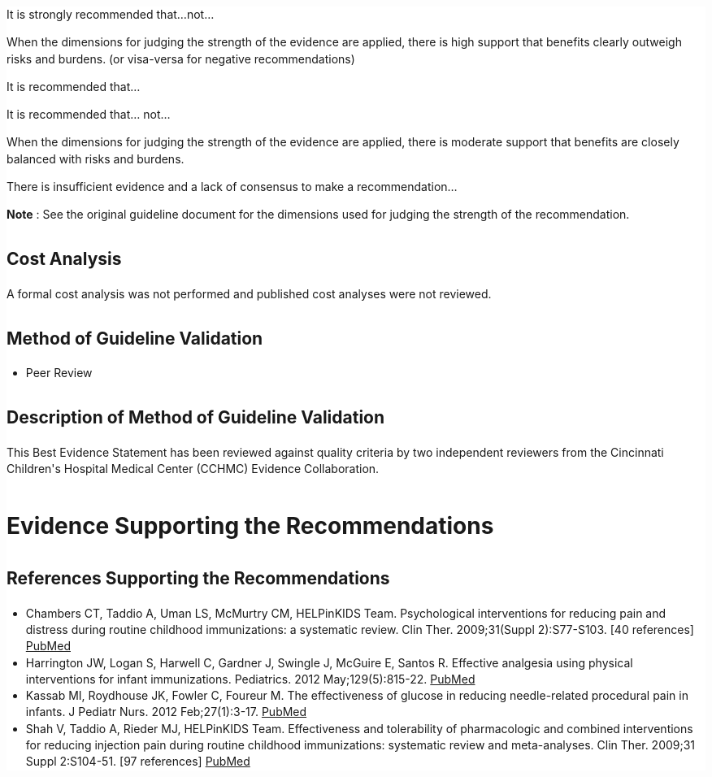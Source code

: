It is strongly recommended that…not… 
</td>  
<td>

When the dimensions for judging the strength of the evidence are applied, there is high support that benefits clearly outweigh risks and burdens. (or visa-versa for negative recommendations)
</td> </tr>  
<tr>  
<td>

It is recommended that…  
  
It is recommended that… not… 
</td>  
<td>

When the dimensions for judging the strength of the evidence are applied, there is moderate support that benefits are closely balanced with risks and burdens.
</td> </tr>  
<tr>  
<td>

There is insufficient evidence and a lack of consensus to make a recommendation…
</td> </tr> </table>

**Note** : See the original guideline document for the dimensions used for judging the strength of the recommendation.

## Cost Analysis



A formal cost analysis was not performed and published cost analyses were not reviewed.

## Method of Guideline Validation

- Peer Review

## Description of Method of Guideline Validation



This Best Evidence Statement has been reviewed against quality criteria by two independent reviewers from the Cincinnati Children's Hospital Medical Center (CCHMC) Evidence Collaboration.

# Evidence Supporting the Recommendations

## References Supporting the Recommendations

- Chambers CT, Taddio A, Uman LS, McMurtry CM, HELPinKIDS Team. Psychological interventions for reducing pain and distress during routine childhood immunizations: a systematic review. Clin Ther. 2009;31(Suppl 2):S77-S103. [40 references] [ PubMed ](http://www.ncbi.nlm.nih.gov/entrez/query.fcgi?cmd=Retrieve&db=pubmed&dopt=Abstract&list_uids=19781437)
- Harrington JW, Logan S, Harwell C, Gardner J, Swingle J, McGuire E, Santos R. Effective analgesia using physical interventions for infant immunizations. Pediatrics. 2012 May;129(5):815-22. [ PubMed ](http://www.ncbi.nlm.nih.gov/entrez/query.fcgi?cmd=Retrieve&db=pubmed&dopt=Abstract&list_uids=22508924)
- Kassab MI, Roydhouse JK, Fowler C, Foureur M. The effectiveness of glucose in reducing needle-related procedural pain in infants. J Pediatr Nurs. 2012 Feb;27(1):3-17. [ PubMed ](http://www.ncbi.nlm.nih.gov/entrez/query.fcgi?cmd=Retrieve&db=pubmed&dopt=Abstract&list_uids=22222101)
- Shah V, Taddio A, Rieder MJ, HELPinKIDS Team. Effectiveness and tolerability of pharmacologic and combined interventions for reducing injection pain during routine childhood immunizations: systematic review and meta-analyses. Clin Ther. 2009;31 Suppl 2:S104-51. [97 references] [ PubMed ](http://www.ncbi.nlm.nih.gov/entrez/query.fcgi?cmd=Retrieve&db=pubmed&dopt=Abstract&list_uids=19781433)